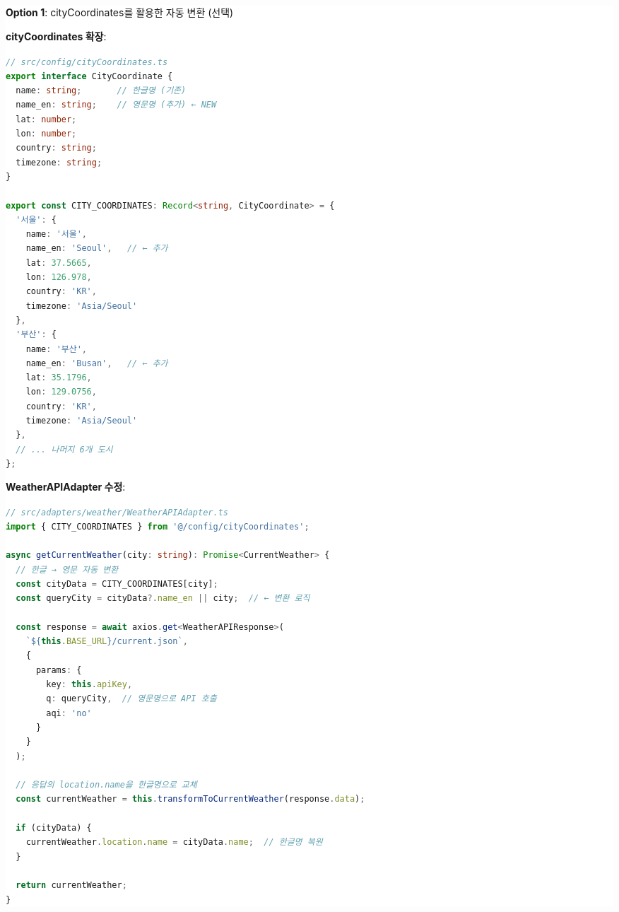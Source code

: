 **Option 1**: cityCoordinates를 활용한 자동 변환 (선택)

**cityCoordinates 확장**:
```typescript
// src/config/cityCoordinates.ts
export interface CityCoordinate {
  name: string;       // 한글명 (기존)
  name_en: string;    // 영문명 (추가) ← NEW
  lat: number;
  lon: number;
  country: string;
  timezone: string;
}

export const CITY_COORDINATES: Record<string, CityCoordinate> = {
  '서울': {
    name: '서울',
    name_en: 'Seoul',   // ← 추가
    lat: 37.5665,
    lon: 126.978,
    country: 'KR',
    timezone: 'Asia/Seoul'
  },
  '부산': {
    name: '부산',
    name_en: 'Busan',   // ← 추가
    lat: 35.1796,
    lon: 129.0756,
    country: 'KR',
    timezone: 'Asia/Seoul'
  },
  // ... 나머지 6개 도시
};
```

**WeatherAPIAdapter 수정**:
```typescript
// src/adapters/weather/WeatherAPIAdapter.ts
import { CITY_COORDINATES } from '@/config/cityCoordinates';

async getCurrentWeather(city: string): Promise<CurrentWeather> {
  // 한글 → 영문 자동 변환
  const cityData = CITY_COORDINATES[city];
  const queryCity = cityData?.name_en || city;  // ← 변환 로직
  
  const response = await axios.get<WeatherAPIResponse>(
    `${this.BASE_URL}/current.json`,
    {
      params: {
        key: this.apiKey,
        q: queryCity,  // 영문명으로 API 호출
        aqi: 'no'
      }
    }
  );
  
  // 응답의 location.name을 한글명으로 교체
  const currentWeather = this.transformToCurrentWeather(response.data);
  
  if (cityData) {
    currentWeather.location.name = cityData.name;  // 한글명 복원
  }
  
  return currentWeather;
}
```